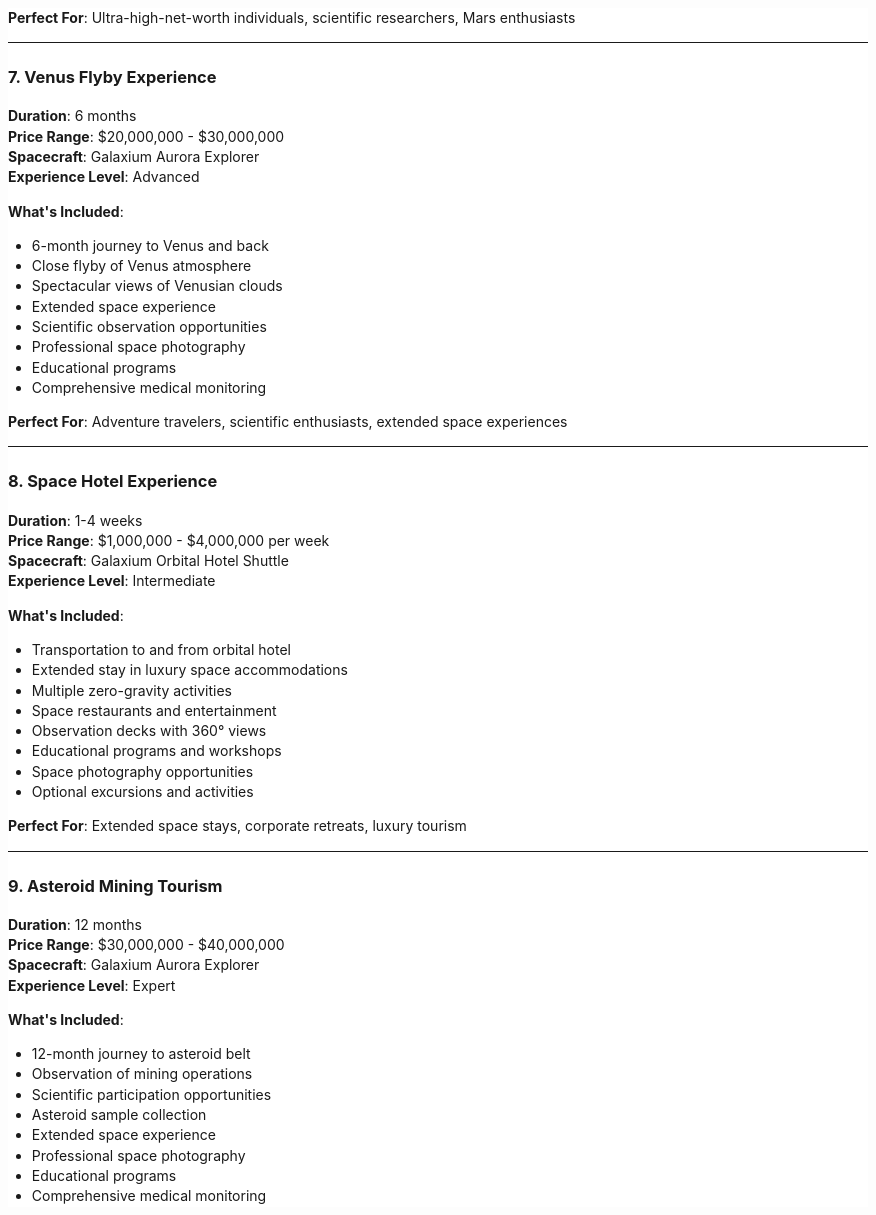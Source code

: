 **Perfect For**: Ultra-high-net-worth individuals, scientific researchers, Mars enthusiasts

---

### 7. Venus Flyby Experience
**Duration**: 6 months  
**Price Range**: $20,000,000 - $30,000,000  
**Spacecraft**: Galaxium Aurora Explorer  
**Experience Level**: Advanced

**What's Included**:
- 6-month journey to Venus and back
- Close flyby of Venus atmosphere
- Spectacular views of Venusian clouds
- Extended space experience
- Scientific observation opportunities
- Professional space photography
- Educational programs
- Comprehensive medical monitoring

**Perfect For**: Adventure travelers, scientific enthusiasts, extended space experiences

---

### 8. Space Hotel Experience
**Duration**: 1-4 weeks  
**Price Range**: $1,000,000 - $4,000,000 per week  
**Spacecraft**: Galaxium Orbital Hotel Shuttle  
**Experience Level**: Intermediate

**What's Included**:
- Transportation to and from orbital hotel
- Extended stay in luxury space accommodations
- Multiple zero-gravity activities
- Space restaurants and entertainment
- Observation decks with 360° views
- Educational programs and workshops
- Space photography opportunities
- Optional excursions and activities

**Perfect For**: Extended space stays, corporate retreats, luxury tourism

---

### 9. Asteroid Mining Tourism
**Duration**: 12 months  
**Price Range**: $30,000,000 - $40,000,000  
**Spacecraft**: Galaxium Aurora Explorer  
**Experience Level**: Expert

**What's Included**:
- 12-month journey to asteroid belt
- Observation of mining operations
- Scientific participation opportunities
- Asteroid sample collection
- Extended space experience
- Professional space photography
- Educational programs
- Comprehensive medical monitoring
